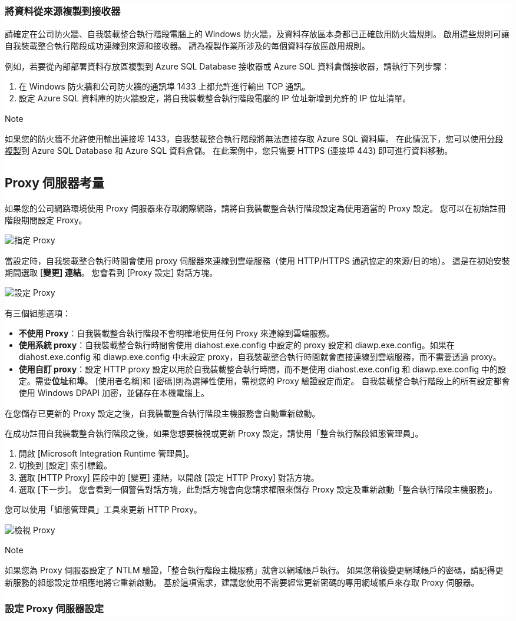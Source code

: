 ### <a name="copy-data-from-a-source-to-a-sink"></a>將資料從來源複製到接收器

請確定在公司防火牆、自我裝載整合執行階段電腦上的 Windows 防火牆，及資料存放區本身都已正確啟用防火牆規則。 啟用這些規則可讓自我裝載整合執行階段成功連線到來源和接收器。 請為複製作業所涉及的每個資料存放區啟用規則。

例如，若要從內部部署資料存放區複製到 Azure SQL Database 接收器或 Azure SQL 資料倉儲接收器，請執行下列步驟︰

1. 在 Windows 防火牆和公司防火牆的通訊埠 1433 上都允許進行輸出 TCP 通訊。
2. 設定 Azure SQL 資料庫的防火牆設定，將自我裝載整合執行階段電腦的 IP 位址新增到允許的 IP 位址清單。

> [!NOTE]
> 如果您的防火牆不允許使用輸出連接埠 1433，自我裝載整合執行階段將無法直接存取 Azure SQL 資料庫。 在此情況下，您可以使用[分段複製](copy-activity-performance.md)到 Azure SQL Database 和 Azure SQL 資料倉儲。 在此案例中，您只需要 HTTPS (連接埠 443) 即可進行資料移動。

## <a name="proxy-server-considerations"></a>Proxy 伺服器考量

如果您的公司網路環境使用 Proxy 伺服器來存取網際網路，請將自我裝載整合執行階段設定為使用適當的 Proxy 設定。 您可以在初始註冊階段期間設定 Proxy。

![指定 Proxy](media/create-self-hosted-integration-runtime/specify-proxy.png)

當設定時，自我裝載整合執行時間會使用 proxy 伺服器來連線到雲端服務（使用 HTTP/HTTPS 通訊協定的來源/目的地）。 這是在初始安裝期間選取 [**變更] 連結**。 您會看到 [Proxy 設定] 對話方塊。

![設定 Proxy](media/create-self-hosted-integration-runtime/set-http-proxy.png)

有三個組態選項：

- **不使用 Proxy**︰自我裝載整合執行階段不會明確地使用任何 Proxy 來連線到雲端服務。
- **使用系統 proxy**：自我裝載整合執行時間會使用 diahost.exe.config 中設定的 proxy 設定和 diawp.exe.config。如果在 diahost.exe.config 和 diawp.exe.config 中未設定 proxy，自我裝載整合執行時間就會直接連線到雲端服務，而不需要透過 proxy。
- **使用自訂 proxy**：設定 HTTP proxy 設定以用於自我裝載整合執行時間，而不是使用 diahost.exe.config 和 diawp.exe.config 中的設定。需要**位址**和**埠**。 [使用者名稱]和 [密碼]則為選擇性使用，需視您的 Proxy 驗證設定而定。 自我裝載整合執行階段上的所有設定都會使用 Windows DPAPI 加密，並儲存在本機電腦上。

在您儲存已更新的 Proxy 設定之後，自我裝載整合執行階段主機服務會自動重新啟動。

在成功註冊自我裝載整合執行階段之後，如果您想要檢視或更新 Proxy 設定，請使用「整合執行階段組態管理員」。

1. 開啟 [Microsoft Integration Runtime 管理員]。
2. 切換到 [設定] 索引標籤。
3. 選取 [HTTP Proxy] 區段中的 [變更] 連結，以開啟 [設定 HTTP Proxy] 對話方塊。
4. 選取 [下一步]。 您會看到一個警告對話方塊，此對話方塊會向您請求權限來儲存 Proxy 設定及重新啟動「整合執行階段主機服務」。

您可以使用「組態管理員」工具來更新 HTTP Proxy。

![檢視 Proxy](media/create-self-hosted-integration-runtime/view-proxy.png)

> [!NOTE]
> 如果您為 Proxy 伺服器設定了 NTLM 驗證，「整合執行階段主機服務」就會以網域帳戶執行。 如果您稍後變更網域帳戶的密碼，請記得更新服務的組態設定並相應地將它重新啟動。 基於這項需求，建議您使用不需要經常更新密碼的專用網域帳戶來存取 Proxy 伺服器。

### <a name="configure-proxy-server-settings"></a>設定 Proxy 伺服器設定
